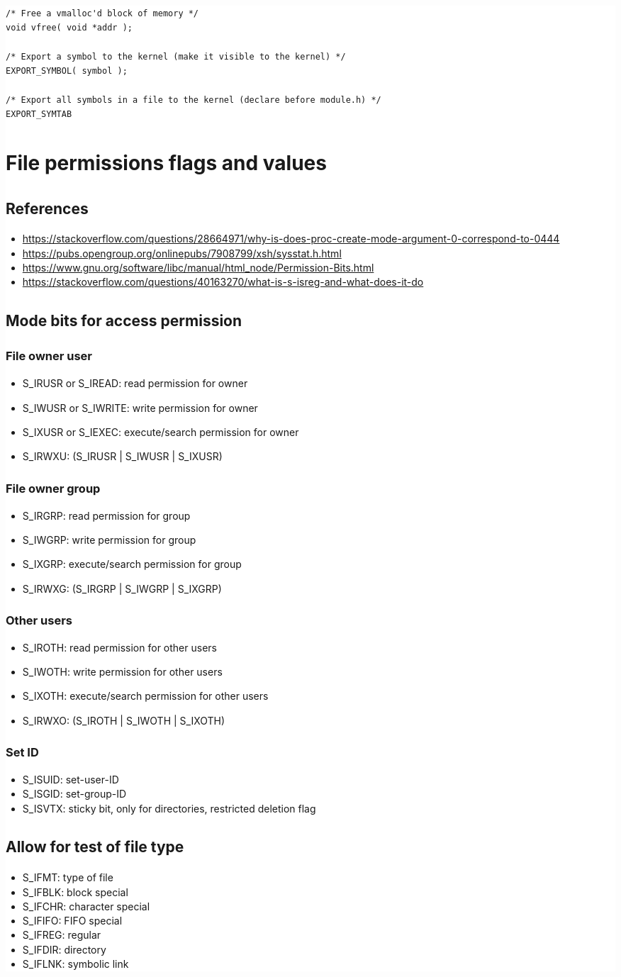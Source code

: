 ```
/* Free a vmalloc'd block of memory */
void vfree( void *addr );

/* Export a symbol to the kernel (make it visible to the kernel) */
EXPORT_SYMBOL( symbol );

/* Export all symbols in a file to the kernel (declare before module.h) */
EXPORT_SYMTAB
``` 


# File permissions flags and values
## References
*  https://stackoverflow.com/questions/28664971/why-is-does-proc-create-mode-argument-0-correspond-to-0444
* https://pubs.opengroup.org/onlinepubs/7908799/xsh/sysstat.h.html
* https://www.gnu.org/software/libc/manual/html_node/Permission-Bits.html
* https://stackoverflow.com/questions/40163270/what-is-s-isreg-and-what-does-it-do

## Mode bits for access permission
### File owner user
* S_IRUSR or S_IREAD: read permission for owner
* S_IWUSR or S_IWRITE: write permission for owner
* S_IXUSR or S_IEXEC: execute/search permission for owner

* S_IRWXU: (S_IRUSR | S_IWUSR | S_IXUSR)

### File owner group
* S_IRGRP: read permission for group
* S_IWGRP: write permission for group
* S_IXGRP: execute/search permission for group

* S_IRWXG: (S_IRGRP | S_IWGRP | S_IXGRP)

### Other users
* S_IROTH: read permission for other users
* S_IWOTH: write permission for other users
* S_IXOTH: execute/search permission for other users

* S_IRWXO: (S_IROTH | S_IWOTH | S_IXOTH)

### Set ID
* S_ISUID: set-user-ID
* S_ISGID: set-group-ID
* S_ISVTX: sticky bit, only for directories, restricted deletion flag

## Allow for test of file type
* S_IFMT: type of file
* S_IFBLK: block special
* S_IFCHR: character special
* S_IFIFO: FIFO special
* S_IFREG: regular
* S_IFDIR: directory
* S_IFLNK: symbolic link
